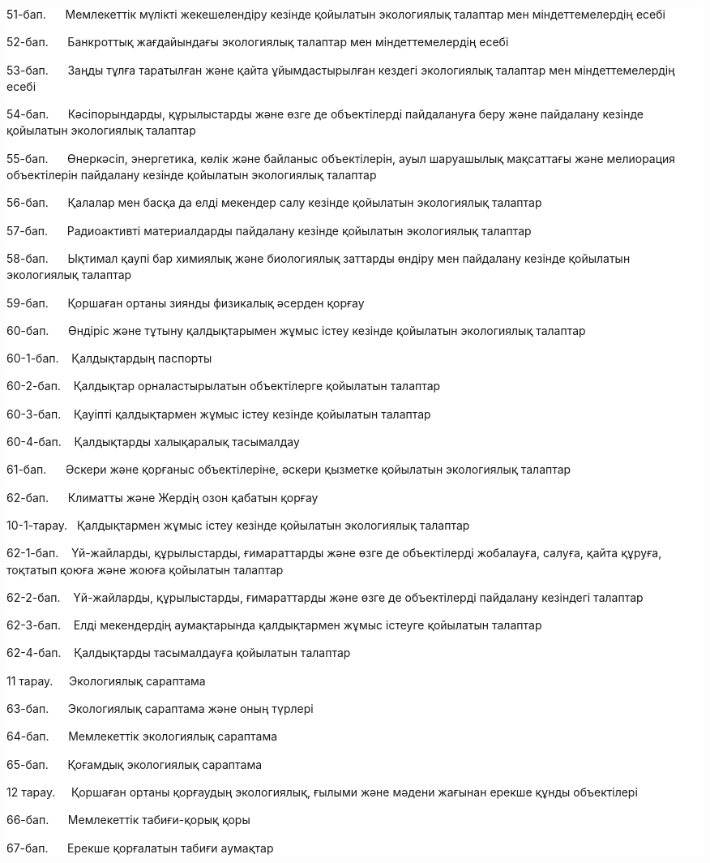 51-бап.      Мемлекеттiк мүлiктi жекешелендiру кезiнде қойылатын экологиялық талаптар мен мiндеттемелердiң есебi

52-бап.      Банкроттық жағдайындағы экологиялық талаптар мен мiндеттемелердiң есебi

53-бап.      Заңды тұлға таратылған және қайта ұйымдастырылған кездегi экологиялық талаптар мен мiндеттемелердiң есебi

54-бап.      Кәсiпорындарды, құрылыстарды және өзге де объектiлердi пайдалануға беру және пайдалану кезiнде қойылатын экологиялық талаптар

55-бап.      Өнеркәсiп, энергетика, көлiк және байланыс объектiлерiн, ауыл шаруашылық мақсаттағы және мелиорация объектiлерiн пайдалану кезiнде қойылатын экологиялық талаптар

56-бап.      Қалалар мен басқа да елдi мекендер салу кезiнде қойылатын экологиялық талаптар

57-бап.      Радиоактивтi материалдарды пайдалану кезiнде қойылатын экологиялық талаптар

58-бап.      Ықтимал қаупi бар химиялық және биологиялық заттарды өндiру мен пайдалану кезiнде қойылатын экологиялық талаптар

59-бап.      Қоршаған ортаны зиянды физикалық әсерден қорғау

60-бап.      Өндiрiс және тұтыну қалдықтарымен жұмыс iстеу кезiнде қойылатын экологиялық талаптар

60-1-бап.    Қалдықтардың паспорты

60-2-бап.    Қалдықтар орналастырылатын объектiлерге қойылатын талаптар

60-3-бап.    Қауiптi қалдықтармен жұмыс iстеу кезiнде қойылатын талаптар

60-4-бап.    Қалдықтарды халықаралық тасымалдау

61-бап.      Әскери және қорғаныс объектiлерiне, әскери қызметке қойылатын экологиялық талаптар

62-бап.      Климатты және Жердiң озон қабатын қорғау

10-1-тарау.   Қалдықтармен жұмыс iстеу кезiнде қойылатын экологиялық талаптар

62-1-бап.    Үй-жайларды, құрылыстарды, ғимараттарды және өзге де объектiлердi жобалауға, салуға, қайта құруға, тоқтатып қоюға және жоюға қойылатын талаптар

62-2-бап.    Yй-жайларды, құрылыстарды, ғимараттарды және өзге де объектiлердi пайдалану кезiндегi талаптар

62-3-бап.    Елдi мекендердiң аумақтарында қалдықтармен жұмыс iстеуге қойылатын талаптар

62-4-бап.    Қалдықтарды тасымалдауға қойылатын талаптар

11 тарау.     Экологиялық сараптама

63-бап.      Экологиялық сараптама және оның түрлерi

64-бап.      Мемлекеттiк экологиялық сараптама

65-бап.      Қоғамдық экологиялық сараптама

12 тарау.     Қоршаған ортаны қорғаудың экологиялық, ғылыми және мәдени жағынан ерекше құнды объектiлерi

66-бап.      Мемлекеттiк табиғи-қорық қоры

67-бап.      Ерекше қорғалатын табиғи аумақтар
